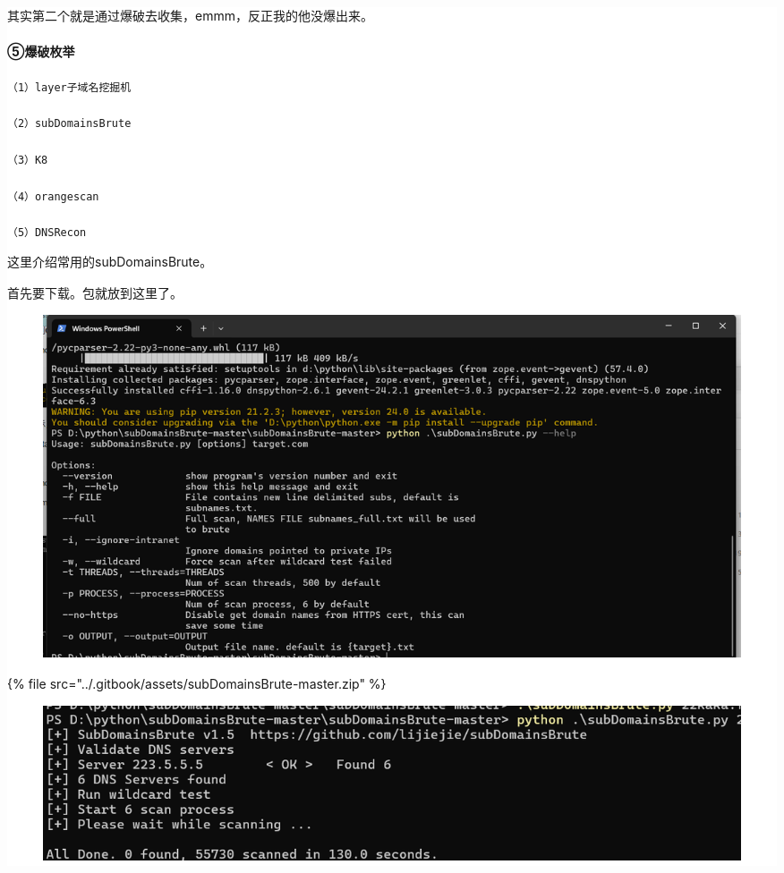 其实第二个就是通过爆破去收集，emmm，反正我的他没爆出来。

#### ⑤爆破枚举

```
（1）layer子域名挖掘机

（2）subDomainsBrute

（3）K8

（4）orangescan

（5）DNSRecon
```

这里介绍常用的subDomainsBrute。

首先要下载。包就放到这里了。



<figure><img src="../.gitbook/assets/image (50).png" alt=""><figcaption></figcaption></figure>

{% file src="../.gitbook/assets/subDomainsBrute-master.zip" %}

<figure><img src="../.gitbook/assets/image (52).png" alt=""><figcaption></figcaption></figure>
